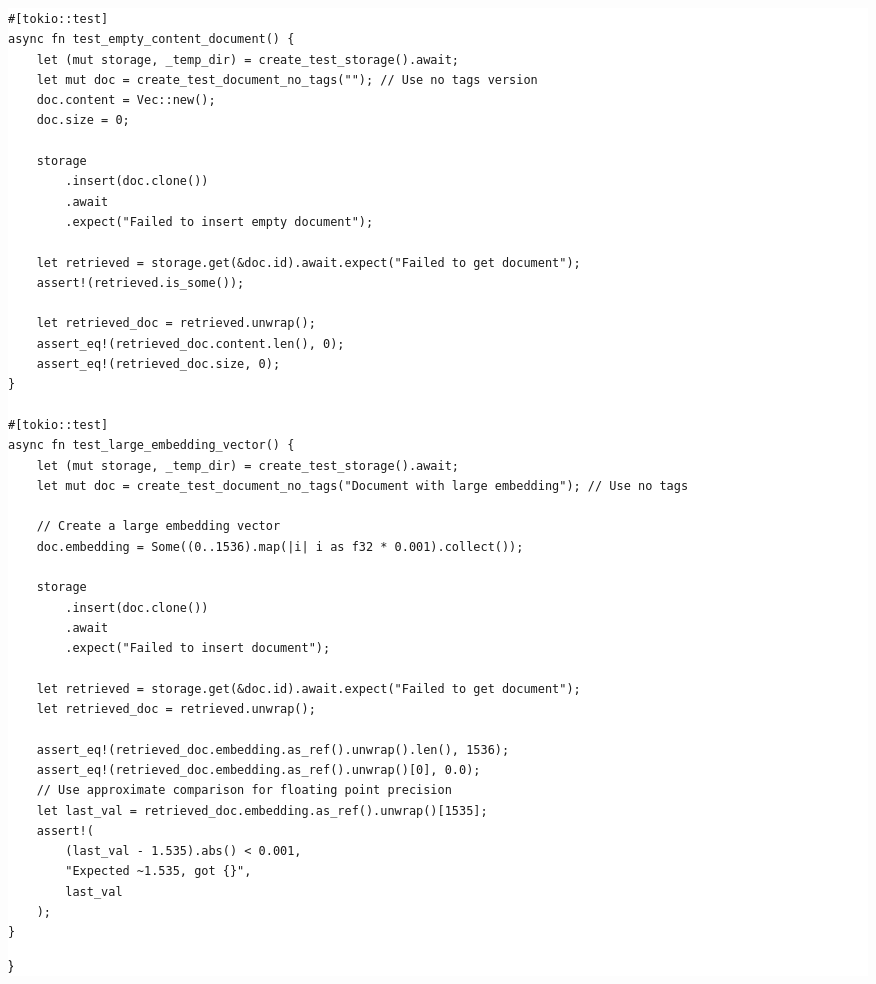     #[tokio::test]
    async fn test_empty_content_document() {
        let (mut storage, _temp_dir) = create_test_storage().await;
        let mut doc = create_test_document_no_tags(""); // Use no tags version
        doc.content = Vec::new();
        doc.size = 0;

        storage
            .insert(doc.clone())
            .await
            .expect("Failed to insert empty document");

        let retrieved = storage.get(&doc.id).await.expect("Failed to get document");
        assert!(retrieved.is_some());

        let retrieved_doc = retrieved.unwrap();
        assert_eq!(retrieved_doc.content.len(), 0);
        assert_eq!(retrieved_doc.size, 0);
    }

    #[tokio::test]
    async fn test_large_embedding_vector() {
        let (mut storage, _temp_dir) = create_test_storage().await;
        let mut doc = create_test_document_no_tags("Document with large embedding"); // Use no tags

        // Create a large embedding vector
        doc.embedding = Some((0..1536).map(|i| i as f32 * 0.001).collect());

        storage
            .insert(doc.clone())
            .await
            .expect("Failed to insert document");

        let retrieved = storage.get(&doc.id).await.expect("Failed to get document");
        let retrieved_doc = retrieved.unwrap();

        assert_eq!(retrieved_doc.embedding.as_ref().unwrap().len(), 1536);
        assert_eq!(retrieved_doc.embedding.as_ref().unwrap()[0], 0.0);
        // Use approximate comparison for floating point precision
        let last_val = retrieved_doc.embedding.as_ref().unwrap()[1535];
        assert!(
            (last_val - 1.535).abs() < 0.001,
            "Expected ~1.535, got {}",
            last_val
        );
    }
}
